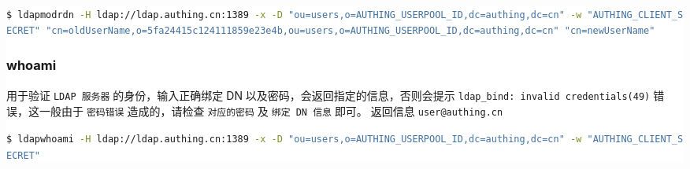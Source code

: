 
```bash
$ ldapmodrdn -H ldap://ldap.authing.cn:1389 -x -D "ou=users,o=AUTHING_USERPOOL_ID,dc=authing,dc=cn" -w "AUTHING_CLIENT_SECRET" "cn=oldUserName,o=5fa24415c124111859e23e4b,ou=users,o=AUTHING_USERPOOL_ID,dc=authing,dc=cn" "cn=newUserName"
```
### whoami

用于验证 `LDAP 服务器` 的身份，输入正确绑定 DN 以及密码，会返回指定的信息，否则会提示 `ldap_bind: invalid credentials(49)` 错误，这一般由于 `密码错误` 造成的，请检查 `对应的密码` 及 `绑定 DN 信息` 即可。 返回信息 `user@authing.cn`


```bash
$ ldapwhoami -H ldap://ldap.authing.cn:1389 -x -D "ou=users,o=AUTHING_USERPOOL_ID,dc=authing,dc=cn" -w "AUTHING_CLIENT_SECRET"
```
